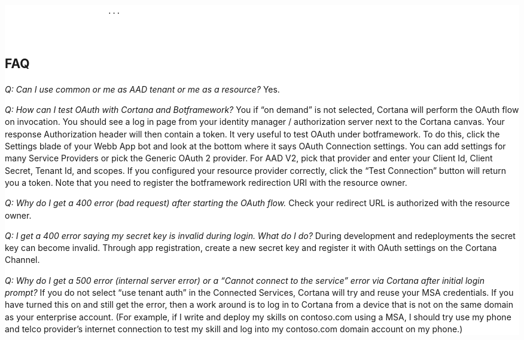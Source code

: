 ```
                        ...
```
 
## FAQ ##
*Q: Can I use common or me as AAD tenant or me as a resource?*
Yes.

*Q: How can I test OAuth with Cortana and Botframework?*
You if “on demand” is not selected, Cortana will perform the OAuth flow on invocation. You should see a log in page from your identity manager / authorization server next to the Cortana canvas. Your response Authorization header will then contain a token.
It very useful to test OAuth under botframework.  To do this, click the Settings blade of your Webb App bot and look at the bottom where it says OAuth Connection settings.  You can add settings for many Service Providers or pick the Generic OAuth 2 provider.  For AAD V2, pick that provider and enter your Client Id, Client Secret, Tenant Id, and scopes.  If you configured your resource provider correctly, click the “Test Connection” button will return you a token.
Note that you need to register the botframework redirection URI with the resource owner.

*Q: Why do I get a 400 error (bad request) after starting the OAuth flow.*
Check your redirect URL is authorized with the resource owner.

*Q: I get a 400 error saying my secret key is invalid during login.  What do I do?*
During development and redeployments the secret key can become invalid.  Through app registration, create a new secret key and register it with OAuth settings on the Cortana Channel.

*Q: Why do I get a 500 error (internal server error) or a “Cannot connect to the service” error via Cortana after initial login prompt?*
If you do not select “use tenant auth” in the Connected Services, Cortana will try and reuse your MSA credentials. If you have turned this on and still get the error, then a work around is to log in to Cortana from a device that is not on the same domain as your enterprise account.  (For example, if I write and deploy my skills on contoso.com using a MSA, I should try use my phone and telco provider’s internet connection to test my skill and log into my contoso.com domain account on my phone.)
